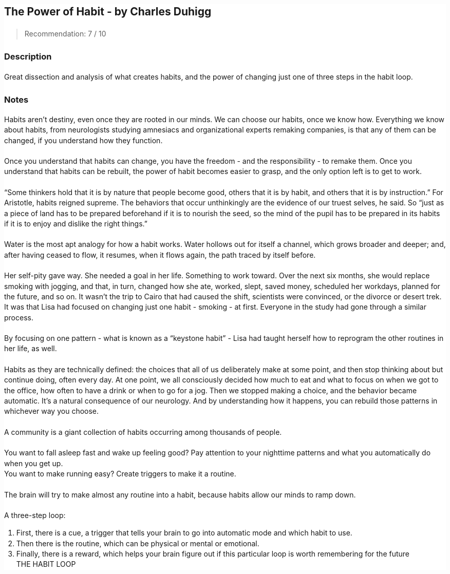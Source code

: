 ## The Power of Habit - by Charles Duhigg
> Recommendation: 7 / 10
    
### Description
Great dissection and analysis of what creates habits, and the power of changing just one of three steps in the habit loop.
    
### Notes
Habits aren’t destiny, even once they are rooted in our minds. We can choose our habits, once we know how. Everything we know about habits, from neurologists studying amnesiacs and organizational experts remaking companies, is that any of them can be changed, if you understand how they function.<br>
<br>
Once you understand that habits can change, you have the freedom - and the responsibility - to remake them. Once you understand that habits can be rebuilt, the power of habit becomes easier to grasp, and the only option left is to get to work.<br>
<br>
“Some thinkers hold that it is by nature that people become good, others that it is by habit, and others that it is by instruction.” For Aristotle, habits reigned supreme. The behaviors that occur unthinkingly are the evidence of our truest selves, he said. So “just as a piece of land has to be prepared beforehand if it is to nourish the seed, so the mind of the pupil has to be prepared in its habits if it is to enjoy and dislike the right things.”<br>
<br>
Water is the most apt analogy for how a habit works. Water hollows out for itself a channel, which grows broader and deeper; and, after having ceased to flow, it resumes, when it flows again, the path traced by itself before.<br>
<br>
Her self-pity gave way. She needed a goal in her life. Something to work toward.  Over the next six months, she would replace smoking with jogging, and that, in turn, changed how she ate, worked, slept, saved money, scheduled her workdays, planned for the future, and so on.  It wasn’t the trip to Cairo that had caused the shift, scientists were convinced, or the divorce or desert trek. It was that Lisa had focused on changing just one habit - smoking - at first. Everyone in the study had gone through a similar process.<br>
<br>
By focusing on one pattern - what is known as a “keystone habit” - Lisa had taught herself how to reprogram the other routines in her life, as well.<br>
<br>
Habits as they are technically defined: the choices that all of us deliberately make at some point, and then stop thinking about but continue doing, often every day. At one point, we all consciously decided how much to eat and what to focus on when we got to the office, how often to have a drink or when to go for a jog. Then we stopped making a choice, and the behavior became automatic. It’s a natural consequence of our neurology. And by understanding how it happens, you can rebuild those patterns in whichever way you choose.<br>
<br>
A community is a giant collection of habits occurring among thousands of people.<br>
<br>
You want to fall asleep fast and wake up feeling good? Pay attention to your nighttime patterns and what you automatically do when you get up.<br>
You want to make running easy? Create triggers to make it a routine.<br>
<br>
The brain will try to make almost any routine into a habit, because habits allow our minds to ramp down.<br>
<br>
A three-step loop:<br>
1. First, there is a cue, a trigger that tells your brain to go into automatic mode and which habit to use.<br>
2. Then there is the routine, which can be physical or mental or emotional.<br>
3. Finally, there is a reward, which helps your brain figure out if this particular loop is worth remembering for the future<br>
THE HABIT LOOP<br>